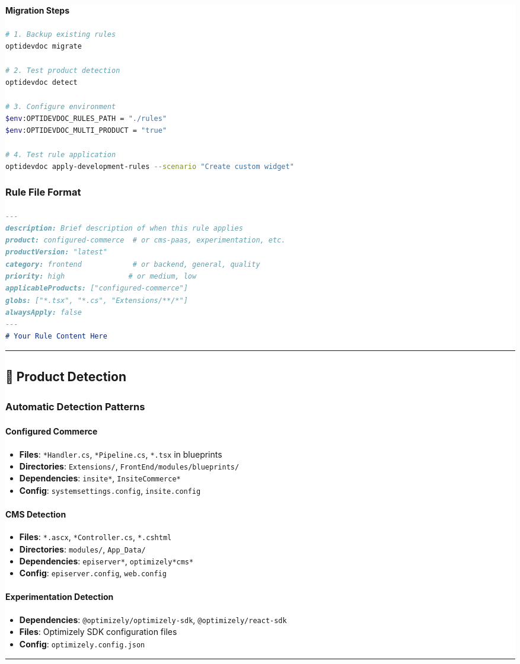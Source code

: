 #### **Migration Steps**
```bash
# 1. Backup existing rules
optidevdoc migrate

# 2. Test product detection
optidevdoc detect

# 3. Configure environment
$env:OPTIDEVDOC_RULES_PATH = "./rules"
$env:OPTIDEVDOC_MULTI_PRODUCT = "true"

# 4. Test rule application
optidevdoc apply-development-rules --scenario "Create custom widget"
```

### **Rule File Format**
```markdown
---
description: Brief description of when this rule applies
product: configured-commerce  # or cms-paas, experimentation, etc.
productVersion: "latest"
category: frontend            # or backend, general, quality
priority: high               # or medium, low
applicableProducts: ["configured-commerce"]
globs: ["*.tsx", "*.cs", "Extensions/**/*"]
alwaysApply: false
---
# Your Rule Content Here
```

---

## 🎯 **Product Detection**

### **Automatic Detection Patterns**

#### **Configured Commerce**
- **Files**: `*Handler.cs`, `*Pipeline.cs`, `*.tsx` in blueprints
- **Directories**: `Extensions/`, `FrontEnd/modules/blueprints/`
- **Dependencies**: `insite*`, `InsiteCommerce*`
- **Config**: `systemsettings.config`, `insite.config`

#### **CMS Detection**
- **Files**: `*.ascx`, `*Controller.cs`, `*.cshtml`
- **Directories**: `modules/`, `App_Data/`
- **Dependencies**: `episerver*`, `optimizely*cms*`
- **Config**: `episerver.config`, `web.config`

#### **Experimentation Detection**
- **Dependencies**: `@optimizely/optimizely-sdk`, `@optimizely/react-sdk`
- **Files**: Optimizely SDK configuration files
- **Config**: `optimizely.config.json`

---
